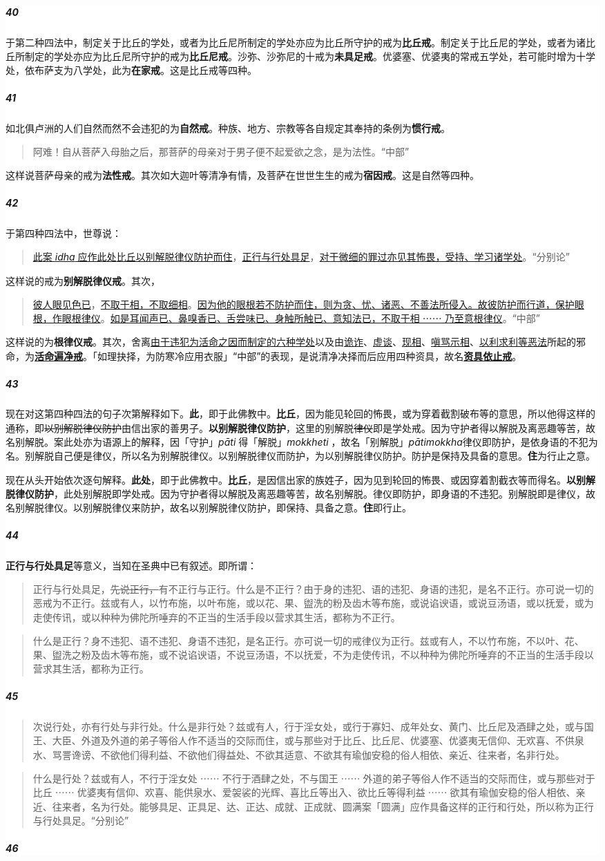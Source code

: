 ##### 40

于第二种四法中，制定关于比丘的学处，或者为比丘尼所制定的学处亦应为比丘所守护的戒为**比丘戒**。制定关于比丘尼的学处，或者为诸比丘所制定的学处亦应为比丘尼所守护的戒为**比丘尼戒**。沙弥、沙弥尼的十戒为**未具足戒**。优婆塞、优婆夷的常戒五学处，若可能时增为十学处，依布萨支为八学处，此为**在家戒**。这是比丘戒等四种。

##### 41

如北俱卢洲的人们自然而然不会违犯的为**自然戒**。种族、地方、宗教等各自规定其奉持的条例为**惯行戒**。

> 阿难！自从菩萨入母胎之后，那菩萨的母亲对于男子便不起爱欲之念，是为法性。<q>中部</q>

这样说菩萨母亲的戒为**法性戒**。其次如大迦叶等清净有情，及菩萨在世世生生的戒为**宿因戒**。这是自然等四种。

##### 42

于第四种四法中，世尊说：

> [此<span class="box">案 *idha* 应作此处</span>比丘以别解脱律仪防护而住](#43)，[正行与行处具足](#44)，[对于微细的罪过亦见其怖畏，受持、学习诸学处](#52)。<q>分别论</q>

这样说的戒为**别解脱律仪戒**。其次，

> [彼人眼见色已](#53)，[不取于相，不取细相](#54)。[因为他的眼根若不防护而住，则为贪、忧、诸恶、不善法所侵入。故彼防护而行道，保护眼根，作眼根律仪](#56)。[如是耳闻声已、鼻嗅香已、舌尝味已、身触所触已、意知法已，不取于相 ⋯⋯ 乃至意根律仪](#59)。<q>中部</q>

这样说的为**根律仪戒**。其次，舍离[由于违犯为活命之因而制定的六种学处](#60)以及由[诡诈](#61)、[虚谈](#62)、[现相](#63)、[嗔骂示相](#64)、[以利求利](#65)[等恶法](#83)所起的邪命，为[**活命遍净戒**](#84)。「如理抉择，为防寒冷应用衣服」<q>中部</q>的表现，是说清净决择而后应用四种资具，故名[**资具依止戒**](#85)。

##### 43

现在对这第四种四法的句子次第解释如下。**此**，即于此佛教中。**比丘**，因为能见轮回的怖畏，或为穿着截割破布等的意思，所以他得这样的通称，即<del>以别解脱律仪防护</del>由信出家的善男子。**以别解脱律仪防护**，这里的别解脱<del>律仪</del>即是学处戒。因为守护者得以解脱及离恶趣等苦，故名别解脱。<span class="box">案此处亦为语源上的解释，因「守护」*pāti* 得「解脱」*mokkheti* ，故名「别解脱」*pātimokkha*</span>律仪即防护，是依身语的不犯为名。别解脱自己便是律仪，所以名为别解脱律仪。以别解脱律仪而防护，为以别解脱律仪防护。防护是保持及具备的意思。**住**为行止之意。

<p class="box mb-3">现在从头开始依次逐句解释。<strong>此处</strong>，即于此佛教中。<strong>比丘</strong>，是因信出家的族姓子，因为见到轮回的怖畏、或因穿着割截衣等而得名。<strong>以别解脱律仪防护</strong>，此处别解脱即学处戒。因为守护者得以解脱及离恶趣等苦，故名别解脱。律仪即防护，即身语的不违犯。别解脱即是律仪，故名别解脱律仪。以别解脱律仪来防护，故名以别解脱律仪防护，即保持、具备之意。<strong>住</strong>即行止。</p>

##### 44

**正行与行处具足**等意义，当知在圣典中已有叙述。即所谓：

> 正行与行处具足，<del>先说正行，</del>有不正行与正行。什么是不正行？由于身的违犯、语的违犯、身语的违犯，是名不正行。亦可说一切的恶戒为不正行。兹或有人，以竹布施，以叶布施，或以花、果、盥洗的粉及齿木等布施，或说谄谀语，或说豆汤语，或以抚爱，或为走使传讯，或以种种为佛陀所唾弃的不正当的生活手段以营求其生活，都称为不正行。

> 什么是正行？身不违犯、语不违犯、身语不违犯，是名正行。亦可说一切的戒律仪为正行。兹或有人，不以竹布施，不以叶、花、果、盥洗之粉及齿木等布施，或不说谄谀语，不说豆汤语，<span class="box">不以抚爱，</span>不为走使传讯，不以种种为佛陀所唾弃的不正当的生活手段以营求其生活，都称为正行。

##### 45

> 次说行处，亦有行处与非行处。什么是非行处？兹或有人，行于淫女处，或行于寡妇、成年处女、黄门、比丘尼及酒肆之处，或与国王、大臣、外道及外道的弟子等俗人作不适当的交际而住，或与那些对于比丘、比丘尼、优婆塞、优婆夷无信仰、无欢喜、不供泉水、骂詈谗谤、不欲他们得利益、<span class="box">不欲他们得益处、</span>不欲其适意、不欲其有瑜伽安稳的俗人相依、亲近、往来者，名非行处。

> 什么是行处？兹或有人，不行于淫女处 ⋯⋯ 不行于酒肆之处，不与国王 ⋯⋯ 外道的弟子等俗人作不适当的交际而住，或与那些对于比丘 ⋯⋯ 优婆夷有信仰、欢喜、能供泉水、爱袈裟的光辉、喜比丘等出入、欲比丘等得利益 ⋯⋯ 欲其有瑜伽安稳的俗人相依、亲近、往来者，名为行处。能够具足、正具足、达、正达、成就、正成就、圆满<span class="box">案「圆满」应作具备</span>这样的正行和行处，所以称为正行与行处具足。<q>分别论</q>

##### 46
